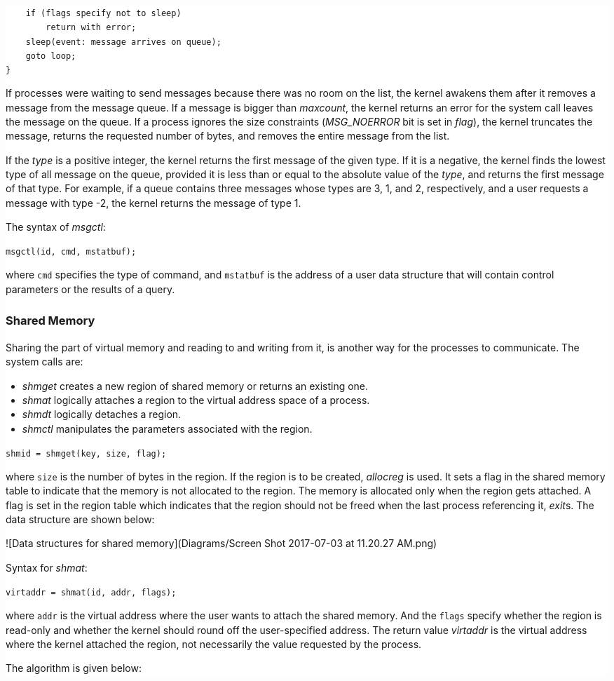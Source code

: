 ```
 	if (flags specify not to sleep)
 		return with error;
 	sleep(event: message arrives on queue);
 	goto loop;
}
```

If processes were waiting to send messages because there was no room on the list, the kernel awakens them after it removes a message from the message queue. If a message is bigger than *maxcount*, the kernel returns an error for the system call leaves the message on the queue. If a process ignores the size constraints (*MSG_NOERROR* bit is set in *flag*), the kernel truncates the message, returns the requested number of bytes, and removes the entire message from the list.

If the *type* is a positive integer, the kernel returns the first message of the given type. If it is a negative, the kernel finds the lowest type of all message on the queue, provided it is less than or equal to the absolute value of the *type*, and returns the first message of that type. For example, if a queue contains three messages whose types are 3, 1, and 2, respectively, and a user requests a message with type -2, the kernel returns the message of type 1.

The syntax of *msgctl*:

`msgctl(id, cmd, mstatbuf);`

where `cmd` specifies the type of command, and `mstatbuf` is the address of a user data structure that will contain control parameters or the results of a query.

### Shared Memory

Sharing the part of virtual memory and reading to and writing from it, is another way for the processes to communicate. The system calls are:

* *shmget* creates a new region of shared memory or returns an existing one.
* *shmat* logically attaches a region to the virtual address space of a process.
* *shmdt* logically detaches a region.
* *shmctl* manipulates the parameters associated with the region.

`shmid = shmget(key, size, flag);`

where `size` is the number of bytes in the region. If the region is to be created, *allocreg* is used. It sets a flag in the shared memory table to indicate that the memory is not allocated to the region. The memory is allocated only when the region gets attached. A flag is set in the region table which indicates that the region should not be freed when the last process referencing it, *exit*s. The data structure are shown below:

![Data structures for shared memory](Diagrams/Screen Shot 2017-07-03 at 11.20.27 AM.png)

Syntax for *shmat*:

`virtaddr = shmat(id, addr, flags);`

where `addr` is the virtual address where the user wants to attach the shared memory. And the `flags` specify whether the region is read-only and whether the kernel should round off the user-specified address. The return value *virtaddr* is the virtual address where the kernel attached the region, not necessarily the value requested by the process.

The algorithm is given below:
